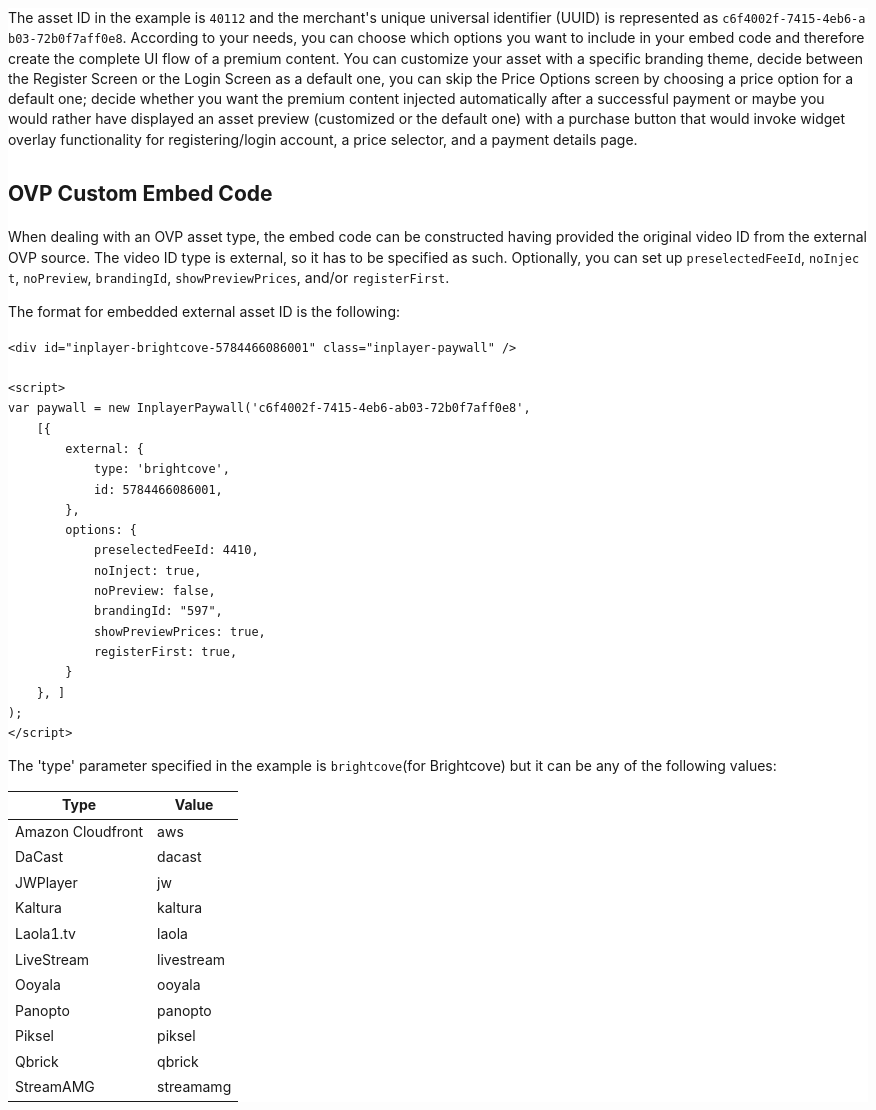The asset ID in the example is `40112` and the merchant's unique universal identifier (UUID) is represented as `c6f4002f-7415-4eb6-ab03-72b0f7aff0e8`. According to your needs, you can choose which options you want to include in your embed code and therefore create the complete UI flow of a premium content. You can customize your asset with a specific branding theme, decide between the Register Screen or the Login Screen as a default one, you can skip the Price Options screen by choosing a price option for a default one; decide whether you want the premium content injected automatically after a successful payment or maybe you would rather have displayed an asset preview (customized or the default one) with a purchase button that would invoke widget overlay functionality for registering/login account, a price selector, and a payment details page.

## OVP Custom Embed Code

When dealing with an OVP asset type, the embed code can be constructed having provided the original video ID from the external OVP source. The video ID type is external, so it has to be specified as such. Optionally, you can set up `preselectedFeeId`, `noInject`, `noPreview`, `brandingId`, `showPreviewPrices`, and/or `registerFirst`.

The format for embedded external asset ID is the following:

```
<div id="inplayer-brightcove-5784466086001" class="inplayer-paywall" />

<script>
var paywall = new InplayerPaywall('c6f4002f-7415-4eb6-ab03-72b0f7aff0e8',
    [{
        external: {
            type: 'brightcove',
            id: 5784466086001,
        },
        options: {
            preselectedFeeId: 4410,
            noInject: true,
            noPreview: false,
            brandingId: "597",
            showPreviewPrices: true,
            registerFirst: true,
        }
    }, ]
);
</script>
```

The 'type' parameter specified in the example is `brightcove`(for Brightcove) but it can be any of the following values:

| Type | Value |
| ---- | ----- |
| Amazon Cloudfront | aws |
| DaCast | dacast |
| JWPlayer | jw |
| Kaltura | kaltura |
| Laola1.tv | laola |
| LiveStream | livestream |
| Ooyala | ooyala |
| Panopto | panopto |
| Piksel | piksel |
| Qbrick | qbrick |
| StreamAMG | streamamg |